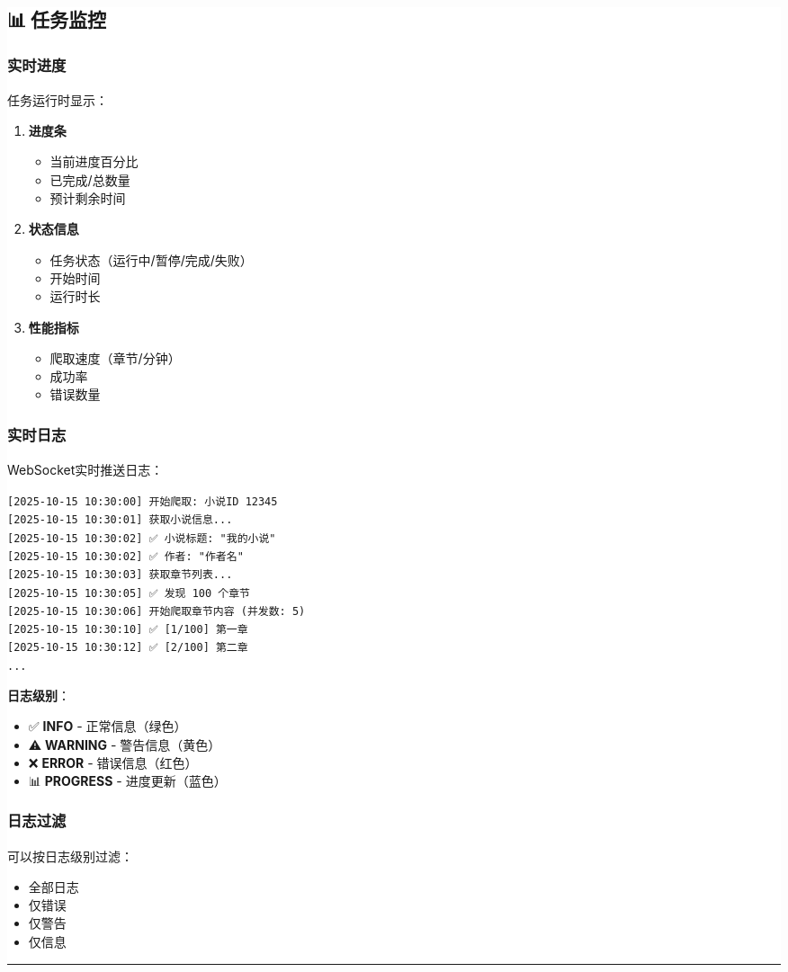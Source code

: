 ## 📊 任务监控

### 实时进度

任务运行时显示：

1. **进度条**
   - 当前进度百分比
   - 已完成/总数量
   - 预计剩余时间

2. **状态信息**
   - 任务状态（运行中/暂停/完成/失败）
   - 开始时间
   - 运行时长

3. **性能指标**
   - 爬取速度（章节/分钟）
   - 成功率
   - 错误数量

### 实时日志

WebSocket实时推送日志：

```
[2025-10-15 10:30:00] 开始爬取: 小说ID 12345
[2025-10-15 10:30:01] 获取小说信息...
[2025-10-15 10:30:02] ✅ 小说标题: "我的小说"
[2025-10-15 10:30:02] ✅ 作者: "作者名"
[2025-10-15 10:30:03] 获取章节列表...
[2025-10-15 10:30:05] ✅ 发现 100 个章节
[2025-10-15 10:30:06] 开始爬取章节内容 (并发数: 5)
[2025-10-15 10:30:10] ✅ [1/100] 第一章
[2025-10-15 10:30:12] ✅ [2/100] 第二章
...
```

**日志级别**：
- ✅ **INFO** - 正常信息（绿色）
- ⚠️ **WARNING** - 警告信息（黄色）
- ❌ **ERROR** - 错误信息（红色）
- 📊 **PROGRESS** - 进度更新（蓝色）

### 日志过滤

可以按日志级别过滤：
- 全部日志
- 仅错误
- 仅警告
- 仅信息

---
